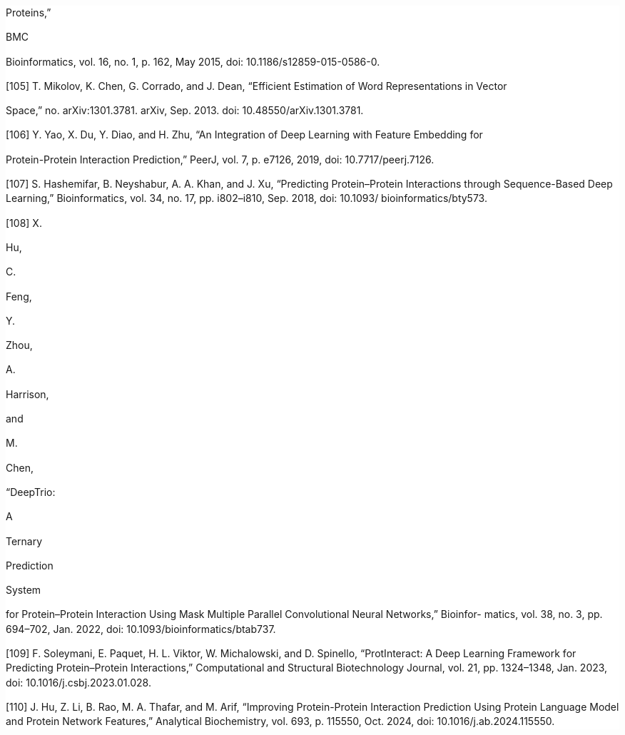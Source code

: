 Proteins,”

BMC

Bioinformatics, vol. 16, no. 1, p. 162, May 2015, doi: 10.1186/s12859-015-0586-0.

[105] T. Mikolov, K. Chen, G. Corrado, and J. Dean, “Efficient Estimation of Word Representations in Vector

Space,” no. arXiv:1301.3781. arXiv, Sep. 2013. doi: 10.48550/arXiv.1301.3781.

[106] Y. Yao, X. Du, Y. Diao, and H. Zhu, “An Integration of Deep Learning with Feature Embedding for

Protein-Protein Interaction Prediction,” PeerJ, vol. 7, p. e7126, 2019, doi: 10.7717/peerj.7126.

[107] S. Hashemifar, B. Neyshabur, A. A. Khan, and J. Xu, “Predicting Protein–Protein Interactions through Sequence-Based Deep Learning,” Bioinformatics, vol. 34, no. 17, pp. i802–i810, Sep. 2018, doi: 10.1093/ bioinformatics/bty573.

[108] X.

Hu,

C.

Feng,

Y.

Zhou,

A.

Harrison,

and

M.

Chen,

“DeepTrio:

A

Ternary

Prediction

System

for Protein–Protein Interaction Using Mask Multiple Parallel Convolutional Neural Networks,” Bioinfor- matics, vol. 38, no. 3, pp. 694–702, Jan. 2022, doi: 10.1093/bioinformatics/btab737.

[109] F. Soleymani, E. Paquet, H. L. Viktor, W. Michalowski, and D. Spinello, “ProtInteract: A Deep Learning Framework for Predicting Protein–Protein Interactions,” Computational and Structural Biotechnology Journal, vol. 21, pp. 1324–1348, Jan. 2023, doi: 10.1016/j.csbj.2023.01.028.

[110] J. Hu, Z. Li, B. Rao, M. A. Thafar, and M. Arif, “Improving Protein-Protein Interaction Prediction Using Protein Language Model and Protein Network Features,” Analytical Biochemistry, vol. 693, p. 115550, Oct. 2024, doi: 10.1016/j.ab.2024.115550.
